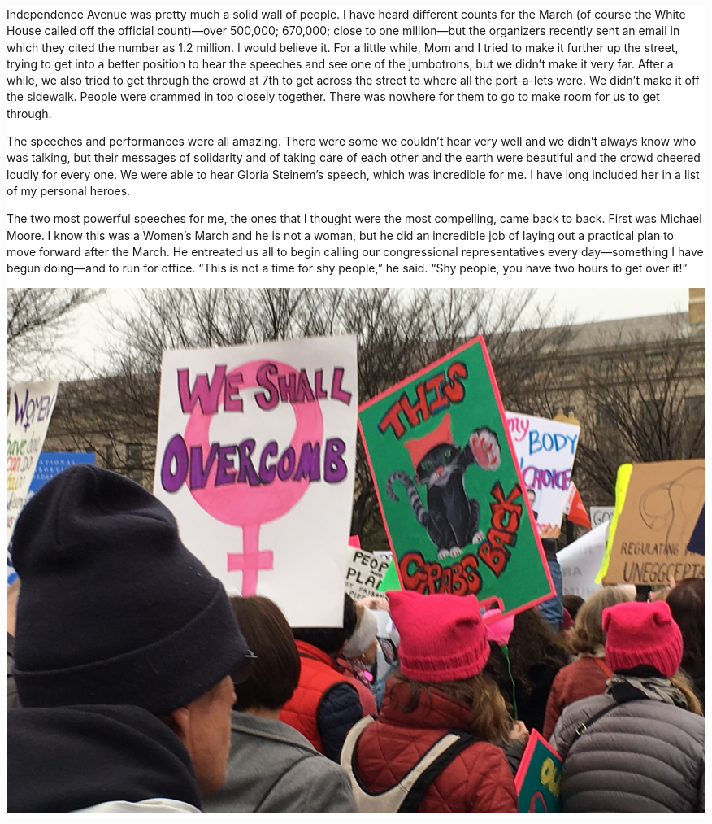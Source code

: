 Independence Avenue was pretty much a solid wall of people. I have heard different counts for the March (of course the White House called off the official count)—over 500,000; 670,000; close to one million—but the organizers recently sent an email in which they cited the number as 1.2 million. I would believe it. For a little while, Mom and I tried to make it further up the street, trying to get into a better position to hear the speeches and see one of the jumbotrons, but we didn’t make it very far. After a while, we also tried to get through the crowd at 7th to get across the street to where all the port-a-lets were. We didn’t make it off the sidewalk. People were crammed in too closely together. There was nowhere for them to go to make room for us to get through.

The speeches and performances were all amazing. There were some we couldn’t hear very well and we didn’t always know who was talking, but their messages of solidarity and of taking care of each other and the earth were beautiful and the crowd cheered loudly for every one. We were able to hear Gloria Steinem’s speech, which was incredible for me. I have long included her in a list of my personal heroes.

The two most powerful speeches for me, the ones that I thought were the most compelling, came back to back. First was Michael Moore. I know this was a Women’s March and he is not a woman, but he did an incredible job of laying out a practical plan to move forward after the March. He entreated us all to begin calling our congressional representatives every day—something I have begun doing—and to run for office. “This is not a time for shy people,” he said. “Shy people, you have two hours to get over it!”

<img src="/images/womensMarch/OvercombSign.JPG" alt="We shall overcomb" text="We shall overcomb sign">
